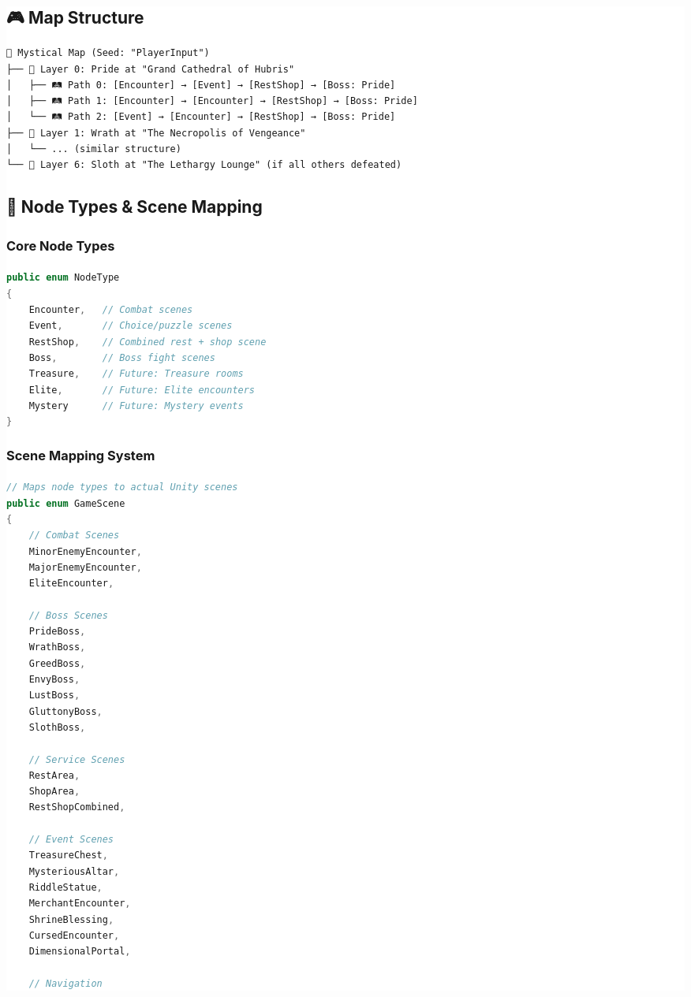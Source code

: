 ## 🎮 Map Structure

```
📁 Mystical Map (Seed: "PlayerInput")
├── 🏰 Layer 0: Pride at "Grand Cathedral of Hubris"
│   ├── 🛤️ Path 0: [Encounter] → [Event] → [RestShop] → [Boss: Pride]
│   ├── 🛤️ Path 1: [Encounter] → [Encounter] → [RestShop] → [Boss: Pride]
│   └── 🛤️ Path 2: [Event] → [Encounter] → [RestShop] → [Boss: Pride]
├── 🏰 Layer 1: Wrath at "The Necropolis of Vengeance"
│   └── ... (similar structure)
└── 🏰 Layer 6: Sloth at "The Lethargy Lounge" (if all others defeated)
```

## 🔧 Node Types & Scene Mapping

### Core Node Types
```csharp
public enum NodeType
{
    Encounter,   // Combat scenes
    Event,       // Choice/puzzle scenes  
    RestShop,    // Combined rest + shop scene
    Boss,        // Boss fight scenes
    Treasure,    // Future: Treasure rooms
    Elite,       // Future: Elite encounters
    Mystery      // Future: Mystery events
}
```

### Scene Mapping System
```csharp
// Maps node types to actual Unity scenes
public enum GameScene
{
    // Combat Scenes
    MinorEnemyEncounter,
    MajorEnemyEncounter,
    EliteEncounter,
    
    // Boss Scenes  
    PrideBoss,
    WrathBoss,
    GreedBoss,
    EnvyBoss,
    LustBoss,
    GluttonyBoss,
    SlothBoss,
    
    // Service Scenes
    RestArea,
    ShopArea,
    RestShopCombined,
    
    // Event Scenes
    TreasureChest,
    MysteriousAltar,
    RiddleStatue,
    MerchantEncounter,
    ShrineBlessing,
    CursedEncounter,
    DimensionalPortal,
    
    // Navigation
```